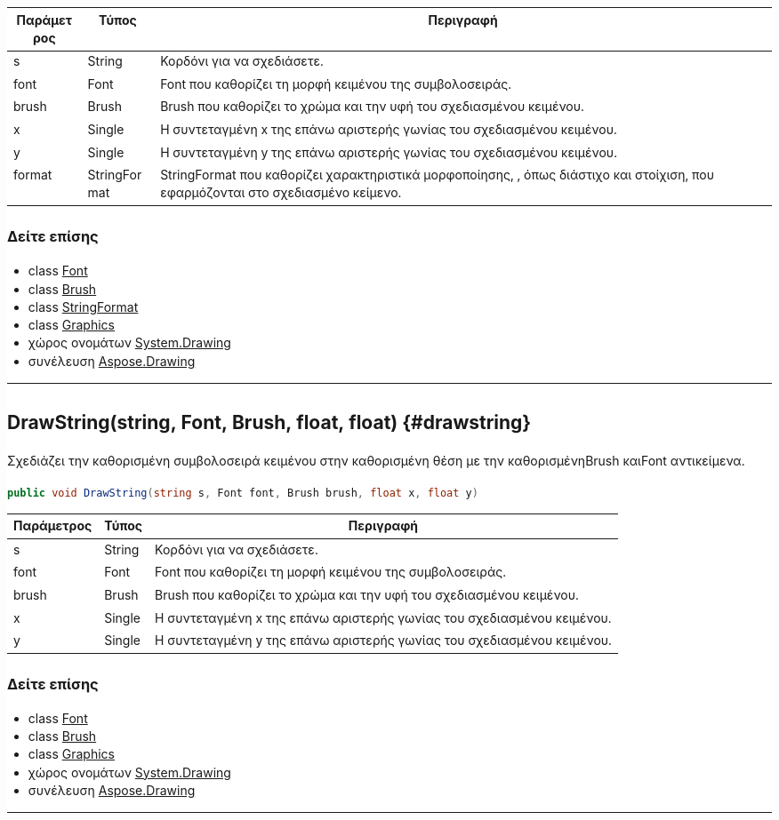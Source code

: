 | Παράμετρος | Τύπος | Περιγραφή |
| --- | --- | --- |
| s | String | Κορδόνι για να σχεδιάσετε. |
| font | Font | Font που καθορίζει τη μορφή κειμένου της συμβολοσειράς. |
| brush | Brush | Brush που καθορίζει το χρώμα και την υφή του σχεδιασμένου κειμένου. |
| x | Single | Η συντεταγμένη x της επάνω αριστερής γωνίας του σχεδιασμένου κειμένου. |
| y | Single | Η συντεταγμένη y της επάνω αριστερής γωνίας του σχεδιασμένου κειμένου. |
| format | StringFormat | StringFormat που καθορίζει χαρακτηριστικά μορφοποίησης, , όπως διάστιχο και στοίχιση, που εφαρμόζονται στο σχεδιασμένο κείμενο. |

### Δείτε επίσης

* class [Font](../../font/)
* class [Brush](../../brush/)
* class [StringFormat](../../stringformat/)
* class [Graphics](../)
* χώρος ονομάτων [System.Drawing](../../graphics/)
* συνέλευση [Aspose.Drawing](../../../)

---

## DrawString(string, Font, Brush, float, float) {#drawstring}

Σχεδιάζει την καθορισμένη συμβολοσειρά κειμένου στην καθορισμένη θέση με την καθορισμένηBrush καιFont αντικείμενα.

```csharp
public void DrawString(string s, Font font, Brush brush, float x, float y)
```

| Παράμετρος | Τύπος | Περιγραφή |
| --- | --- | --- |
| s | String | Κορδόνι για να σχεδιάσετε. |
| font | Font | Font που καθορίζει τη μορφή κειμένου της συμβολοσειράς. |
| brush | Brush | Brush που καθορίζει το χρώμα και την υφή του σχεδιασμένου κειμένου. |
| x | Single | Η συντεταγμένη x της επάνω αριστερής γωνίας του σχεδιασμένου κειμένου. |
| y | Single | Η συντεταγμένη y της επάνω αριστερής γωνίας του σχεδιασμένου κειμένου. |

### Δείτε επίσης

* class [Font](../../font/)
* class [Brush](../../brush/)
* class [Graphics](../)
* χώρος ονομάτων [System.Drawing](../../graphics/)
* συνέλευση [Aspose.Drawing](../../../)

---